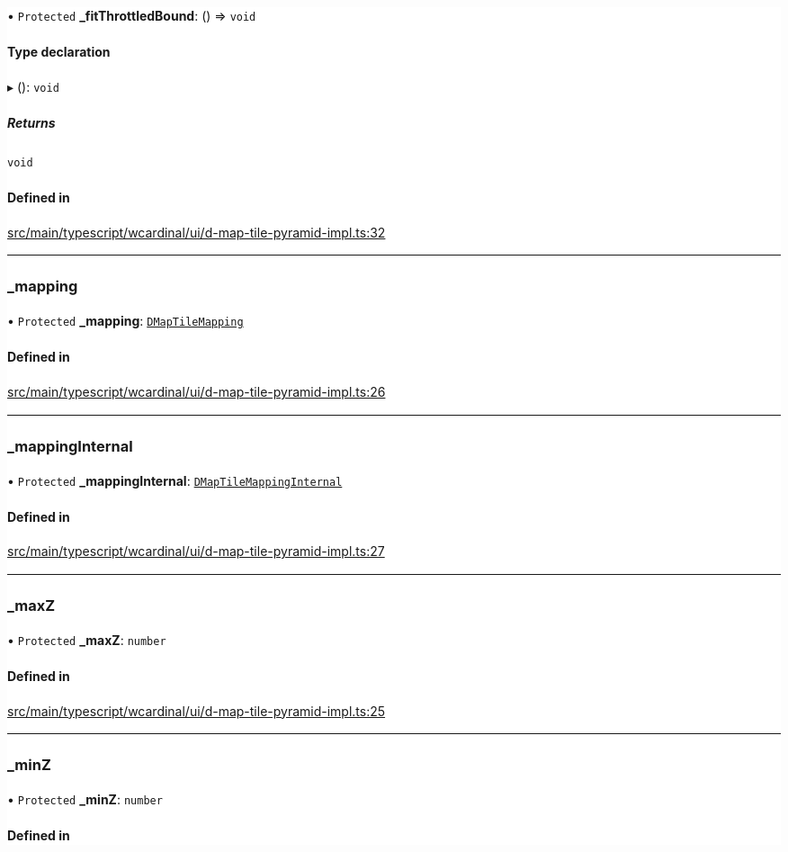 • `Protected` **\_fitThrottledBound**: () => `void`

#### Type declaration

▸ (): `void`

##### Returns

`void`

#### Defined in

[src/main/typescript/wcardinal/ui/d-map-tile-pyramid-impl.ts:32](https://github.com/winter-cardinal/winter-cardinal-ui/blob/v0.167.0/src/main/typescript/wcardinal/ui/d-map-tile-pyramid-impl.ts#L32)

___

### \_mapping

• `Protected` **\_mapping**: [`DMapTileMapping`](../interfaces/DMapTileMapping.md)

#### Defined in

[src/main/typescript/wcardinal/ui/d-map-tile-pyramid-impl.ts:26](https://github.com/winter-cardinal/winter-cardinal-ui/blob/v0.167.0/src/main/typescript/wcardinal/ui/d-map-tile-pyramid-impl.ts#L26)

___

### \_mappingInternal

• `Protected` **\_mappingInternal**: [`DMapTileMappingInternal`](../interfaces/DMapTileMappingInternal.md)

#### Defined in

[src/main/typescript/wcardinal/ui/d-map-tile-pyramid-impl.ts:27](https://github.com/winter-cardinal/winter-cardinal-ui/blob/v0.167.0/src/main/typescript/wcardinal/ui/d-map-tile-pyramid-impl.ts#L27)

___

### \_maxZ

• `Protected` **\_maxZ**: `number`

#### Defined in

[src/main/typescript/wcardinal/ui/d-map-tile-pyramid-impl.ts:25](https://github.com/winter-cardinal/winter-cardinal-ui/blob/v0.167.0/src/main/typescript/wcardinal/ui/d-map-tile-pyramid-impl.ts#L25)

___

### \_minZ

• `Protected` **\_minZ**: `number`

#### Defined in
